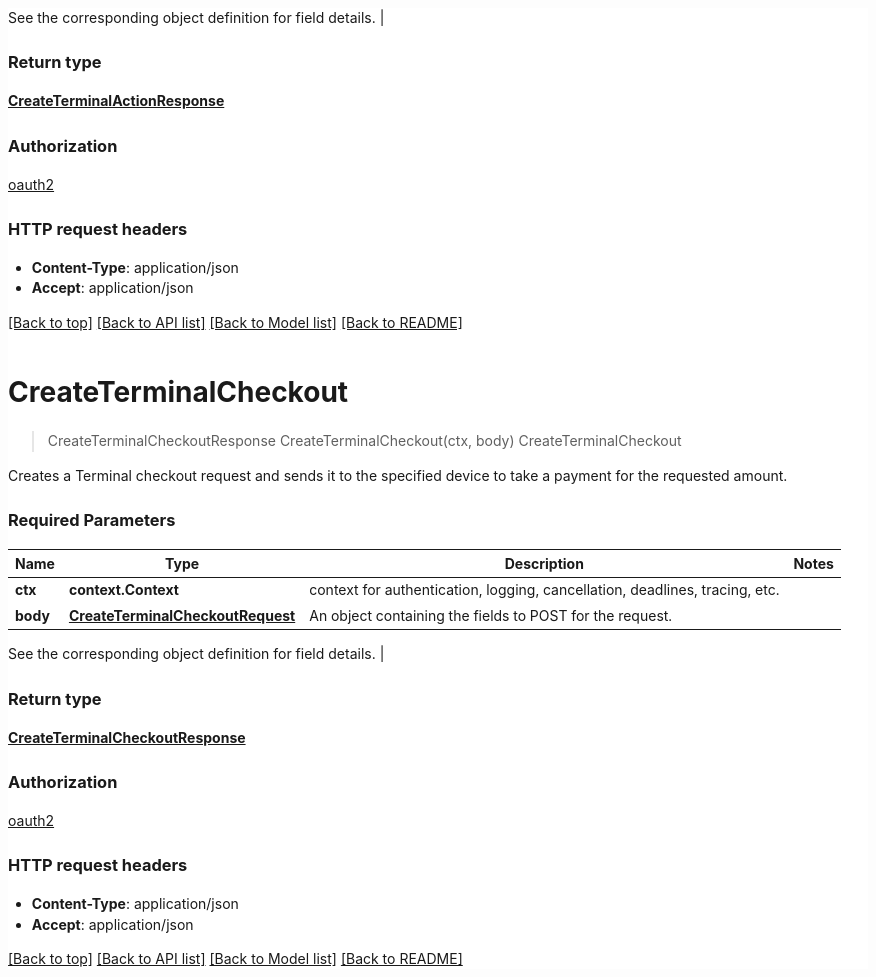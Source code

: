 See the corresponding object definition for field details. |

### Return type

[**CreateTerminalActionResponse**](CreateTerminalActionResponse.md)

### Authorization

[oauth2](../README.md#oauth2)

### HTTP request headers

- **Content-Type**: application/json
- **Accept**: application/json

[[Back to top]](#) [[Back to API list]](../README.md#documentation-for-api-endpoints) [[Back to Model list]](../README.md#documentation-for-models) [[Back to README]](../README.md)

# **CreateTerminalCheckout**

> CreateTerminalCheckoutResponse CreateTerminalCheckout(ctx, body)
> CreateTerminalCheckout

Creates a Terminal checkout request and sends it to the specified device to take a payment for the requested amount.

### Required Parameters

 Name     | Type                                                                  | Description                                                                 | Notes 
----------|-----------------------------------------------------------------------|-----------------------------------------------------------------------------|-------
 **ctx**  | **context.Context**                                                   | context for authentication, logging, cancellation, deadlines, tracing, etc. 
 **body** | [**CreateTerminalCheckoutRequest**](CreateTerminalCheckoutRequest.md) | An object containing the fields to POST for the request.                    

See the corresponding object definition for field details. |

### Return type

[**CreateTerminalCheckoutResponse**](CreateTerminalCheckoutResponse.md)

### Authorization

[oauth2](../README.md#oauth2)

### HTTP request headers

- **Content-Type**: application/json
- **Accept**: application/json

[[Back to top]](#) [[Back to API list]](../README.md#documentation-for-api-endpoints) [[Back to Model list]](../README.md#documentation-for-models) [[Back to README]](../README.md)
